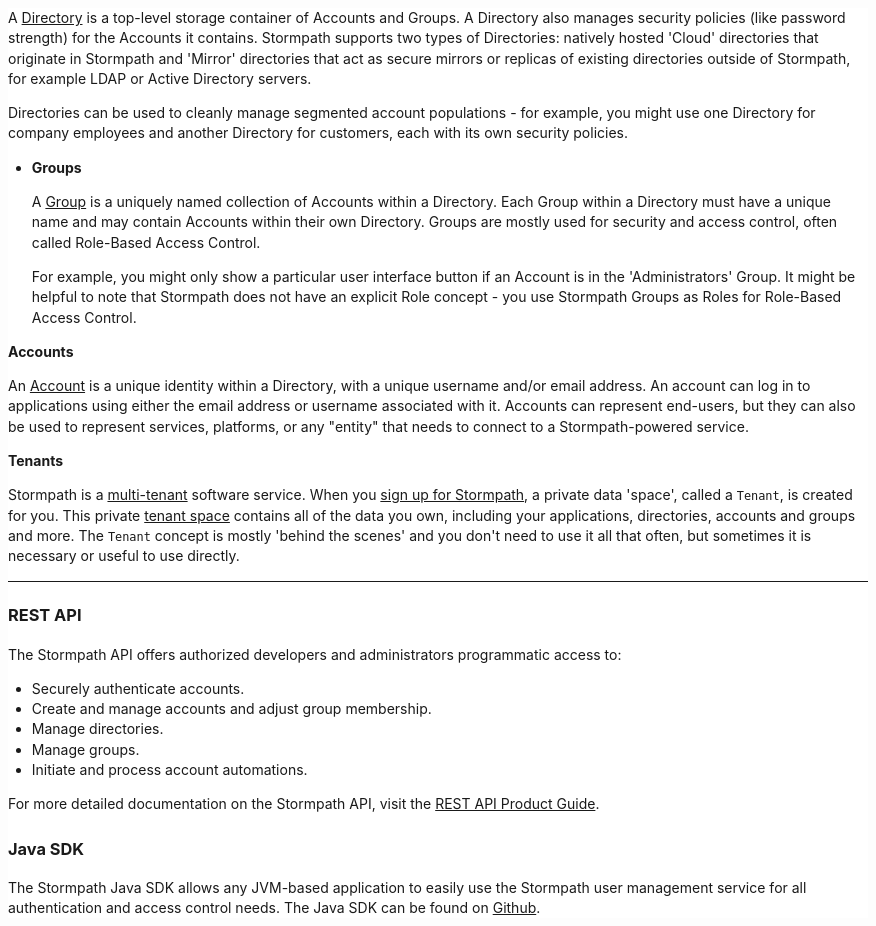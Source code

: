   A [Directory](#directories) is a top-level storage container of Accounts and Groups. A Directory also manages security policies (like password strength) for the Accounts it contains. Stormpath supports two types of Directories: natively hosted 'Cloud' directories that originate in Stormpath and 'Mirror' directories that act as secure mirrors or replicas of existing directories outside of Stormpath, for example LDAP or Active Directory servers.

  Directories can be used to cleanly manage segmented account populations - for example, you might use one Directory for company employees and another Directory for customers, each with its own security policies.

* **Groups**

  A [Group](#groups) is a uniquely named collection of Accounts within a Directory. Each Group within a Directory must have a unique name and may contain Accounts within their own Directory. Groups are mostly used for security and access control, often called Role-Based Access Control.

  For example, you might only show a particular user interface button if an Account is in the 'Administrators' Group. It might be helpful to note that Stormpath does not have an explicit Role concept - you use Stormpath Groups as Roles for Role-Based Access Control.

**Accounts**

An [Account](#accounts) is a unique identity within a Directory, with a unique username and/or email address. An account can log in to applications using either the email address or username associated with it. Accounts can represent end-users, but they can also be used to represent services, platforms, or any "entity" that needs to connect to a Stormpath-powered service.

**Tenants**

Stormpath is a [multi-tenant](http://en.wikipedia.org/wiki/Multitenancy) software service. When you [sign up for Stormpath](https://api.stormpath.com/register), a private data 'space', called a `Tenant`, is created for you.  This private [tenant space](#tenants) contains all of the data you own, including your applications, directories, accounts and groups and more.  The `Tenant` concept is mostly 'behind the scenes' and you don't need to use it all that often, but sometimes it is necessary or useful to use directly.

***

<a class="anchor" name="rest-api"></a>
### REST API

The Stormpath API offers authorized developers and administrators programmatic access to:

* Securely authenticate accounts.
* Create and manage accounts and adjust group membership.
* Manage directories.
* Manage groups.
* Initiate and process account automations.

For more detailed documentation on the Stormpath API, visit the [REST API Product Guide](/rest/product-guide/).

<a class="anchor" name="java-sdk"></a>
### Java SDK

The Stormpath Java SDK allows any JVM-based application to easily use the Stormpath user management service for all authentication and access control needs. The Java SDK can be found on [Github](https://github.com/stormpath/stormpath-sdk-java).
